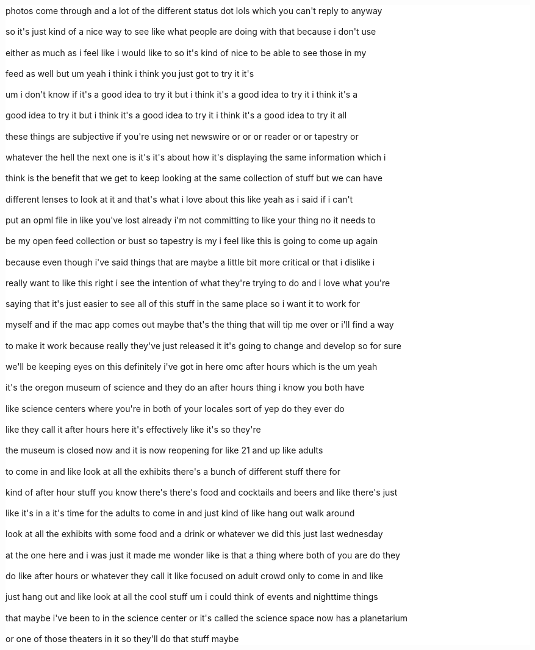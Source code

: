photos come through and a lot of the different status dot lols which you can't reply to anyway

so it's just kind of a nice way to see like what people are doing with that because i don't use

either as much as i feel like i would like to so it's kind of nice to be able to see those in my

feed as well but um yeah i think i think you just got to try it it's

um i don't know if it's a good idea to try it but i think it's a good idea to try it i think it's a

good idea to try it but i think it's a good idea to try it i think it's a good idea to try it all

these things are subjective if you're using net newswire or or or reader or or tapestry or

whatever the hell the next one is it's it's about how it's displaying the same information which i

think is the benefit that we get to keep looking at the same collection of stuff but we can have

different lenses to look at it and that's what i love about this like yeah as i said if i can't

put an opml file in like you've lost already i'm not committing to like your thing no it needs to

be my open feed collection or bust so tapestry is my i feel like this is going to come up again

because even though i've said things that are maybe a little bit more critical or that i dislike i

really want to like this right i see the intention of what they're trying to do and i love what you're

saying that it's just easier to see all of this stuff in the same place so i want it to work for

myself and if the mac app comes out maybe that's the thing that will tip me over or i'll find a way

to make it work because really they've just released it it's going to change and develop so for sure

we'll be keeping eyes on this definitely i've got in here omc after hours which is the um yeah

it's the oregon museum of science and they do an after hours thing i know you both have

like science centers where you're in both of your locales sort of yep do they ever do

like they call it after hours here it's effectively like it's so they're

the museum is closed now and it is now reopening for like 21 and up like adults

to come in and like look at all the exhibits there's a bunch of different stuff there for

kind of after hour stuff you know there's there's food and cocktails and beers and like there's just

like it's in a it's time for the adults to come in and just kind of like hang out walk around

look at all the exhibits with some food and a drink or whatever we did this just last wednesday

at the one here and i was just it made me wonder like is that a thing where both of you are do they

do like after hours or whatever they call it like focused on adult crowd only to come in and like

just hang out and like look at all the cool stuff um i could think of events and nighttime things

that maybe i've been to in the science center or it's called the science space now has a planetarium

or one of those theaters in it so they'll do that stuff maybe
